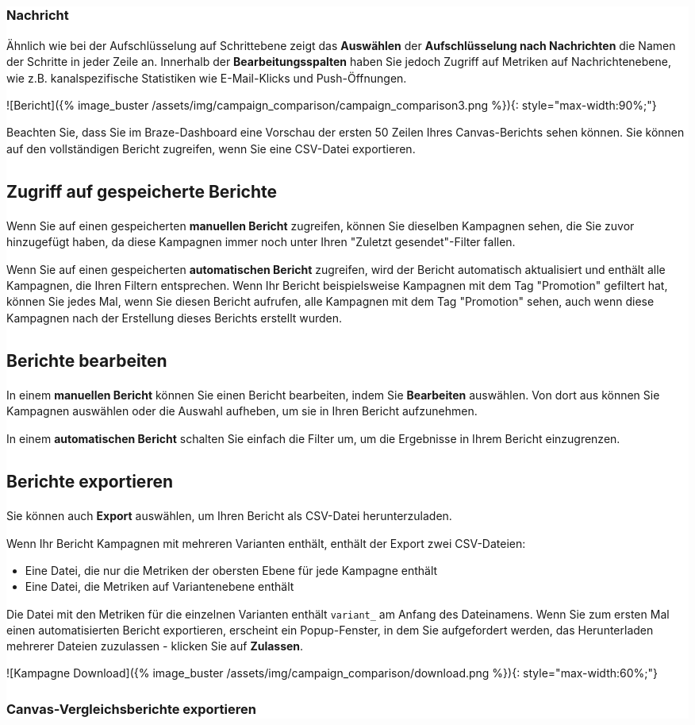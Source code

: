 ### Nachricht

Ähnlich wie bei der Aufschlüsselung auf Schrittebene zeigt das **Auswählen** der **Aufschlüsselung nach Nachrichten** die Namen der Schritte in jeder Zeile an. Innerhalb der **Bearbeitungsspalten** haben Sie jedoch Zugriff auf Metriken auf Nachrichtenebene, wie z.B. kanalspezifische Statistiken wie E-Mail-Klicks und Push-Öffnungen.

\![Bericht]({% image_buster /assets/img/campaign_comparison/campaign_comparison3.png %}){: style="max-width:90%;"}

Beachten Sie, dass Sie im Braze-Dashboard eine Vorschau der ersten 50 Zeilen Ihres Canvas-Berichts sehen können. Sie können auf den vollständigen Bericht zugreifen, wenn Sie eine CSV-Datei exportieren.

## Zugriff auf gespeicherte Berichte

Wenn Sie auf einen gespeicherten **manuellen Bericht** zugreifen, können Sie dieselben Kampagnen sehen, die Sie zuvor hinzugefügt haben, da diese Kampagnen immer noch unter Ihren "Zuletzt gesendet"-Filter fallen.

Wenn Sie auf einen gespeicherten **automatischen Bericht** zugreifen, wird der Bericht automatisch aktualisiert und enthält alle Kampagnen, die Ihren Filtern entsprechen. Wenn Ihr Bericht beispielsweise Kampagnen mit dem Tag "Promotion" gefiltert hat, können Sie jedes Mal, wenn Sie diesen Bericht aufrufen, alle Kampagnen mit dem Tag "Promotion" sehen, auch wenn diese Kampagnen nach der Erstellung dieses Berichts erstellt wurden.

## Berichte bearbeiten

In einem **manuellen Bericht** können Sie einen Bericht bearbeiten, indem Sie **Bearbeiten** auswählen. Von dort aus können Sie Kampagnen auswählen oder die Auswahl aufheben, um sie in Ihren Bericht aufzunehmen.

In einem **automatischen Bericht** schalten Sie einfach die Filter um, um die Ergebnisse in Ihrem Bericht einzugrenzen.

## Berichte exportieren

Sie können auch **Export** auswählen, um Ihren Bericht als CSV-Datei herunterzuladen.

Wenn Ihr Bericht Kampagnen mit mehreren Varianten enthält, enthält der Export zwei CSV-Dateien: 

- Eine Datei, die nur die Metriken der obersten Ebene für jede Kampagne enthält
- Eine Datei, die Metriken auf Variantenebene enthält

Die Datei mit den Metriken für die einzelnen Varianten enthält `variant_` am Anfang des Dateinamens. Wenn Sie zum ersten Mal einen automatisierten Bericht exportieren, erscheint ein Popup-Fenster, in dem Sie aufgefordert werden, das Herunterladen mehrerer Dateien zuzulassen - klicken Sie auf **Zulassen**.

\![Kampagne Download]({% image_buster /assets/img/campaign_comparison/download.png %}){: style="max-width:60%;"}

### Canvas-Vergleichsberichte exportieren
